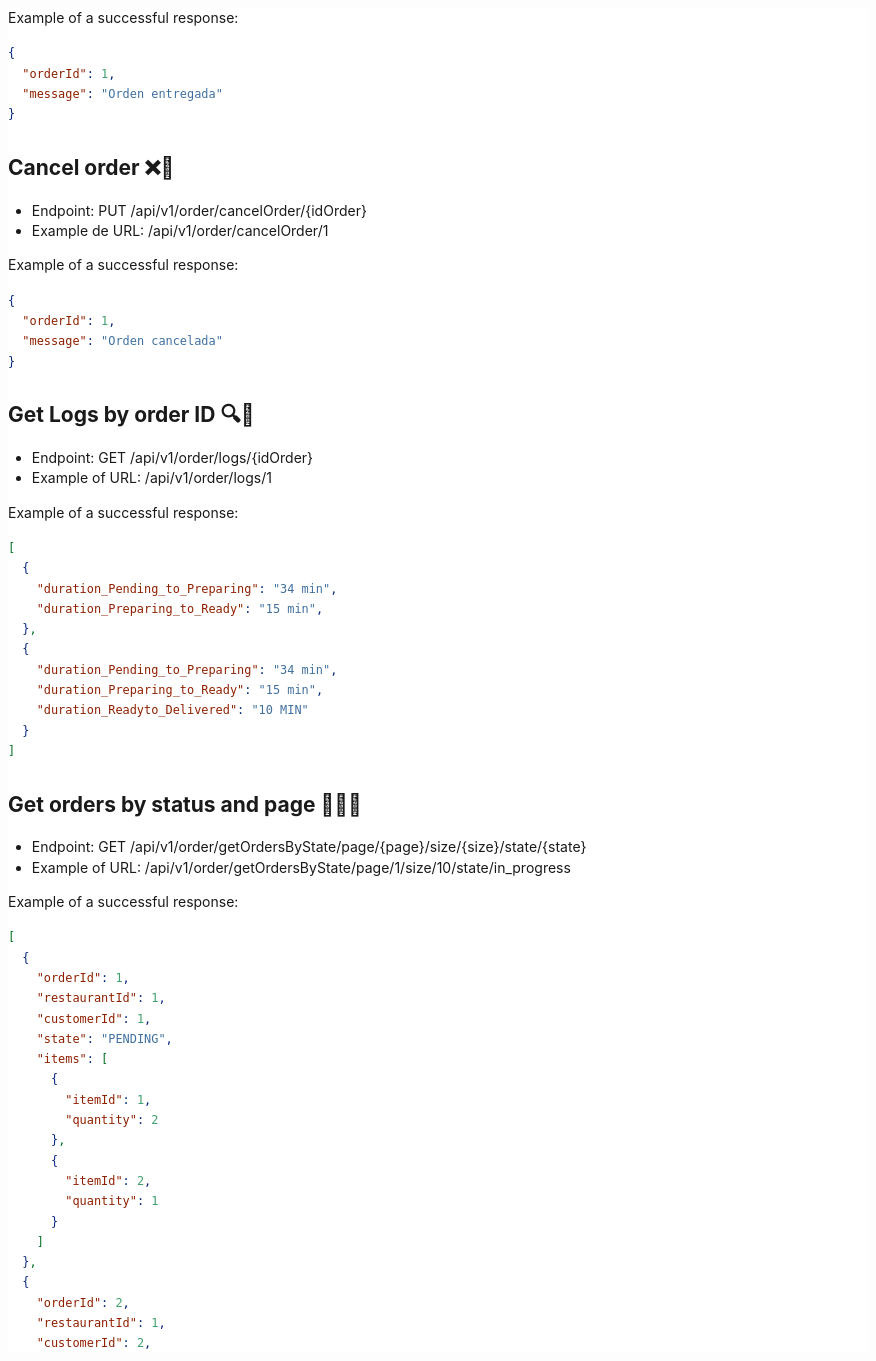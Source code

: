 Example of a successful response:
```json
{
  "orderId": 1,
  "message": "Orden entregada"
}
```
## Cancel order ❌🛒
- Endpoint: PUT /api/v1/order/cancelOrder/{idOrder}
- Example de URL: /api/v1/order/cancelOrder/1

Example of a successful response:
```json
{
  "orderId": 1,
  "message": "Orden cancelada"
}
```
## Get Logs by order ID 🔍📃
- Endpoint: GET /api/v1/order/logs/{idOrder}
- Example of URL: /api/v1/order/logs/1

Example of a successful response:
```json
[
  {
    "duration_Pending_to_Preparing": "34 min",
    "duration_Preparing_to_Ready": "15 min",
  },
  {
    "duration_Pending_to_Preparing": "34 min",
    "duration_Preparing_to_Ready": "15 min",
    "duration_Readyto_Delivered": "10 MIN"
  }
]
```
## Get orders by status and page 📜🔢🛒
- Endpoint: GET /api/v1/order/getOrdersByState/page/{page}/size/{size}/state/{state}
- Example of URL: /api/v1/order/getOrdersByState/page/1/size/10/state/in_progress

Example of a successful response:
```json
[
  {
    "orderId": 1,
    "restaurantId": 1,
    "customerId": 1,
    "state": "PENDING",
    "items": [
      {
        "itemId": 1,
        "quantity": 2
      },
      {
        "itemId": 2,
        "quantity": 1
      }
    ]
  },
  {
    "orderId": 2,
    "restaurantId": 1,
    "customerId": 2,
```